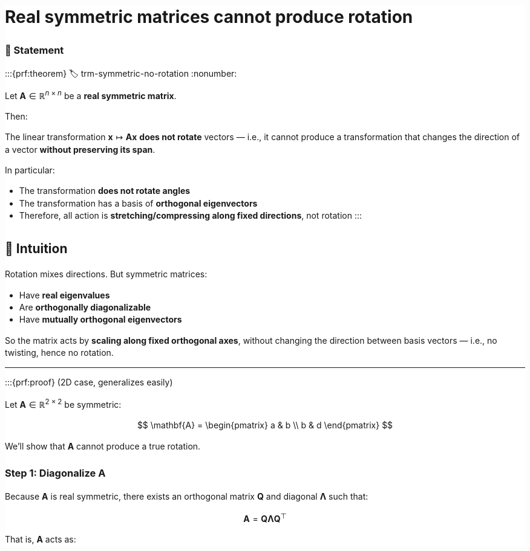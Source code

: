 # Real symmetric matrices cannot produce rotation

### 🧾 Statement
:::{prf:theorem}
:label: trm-symmetric-no-rotation
:nonumber:

Let $\mathbf{A} \in \mathbb{R}^{n \times n}$ be a **real symmetric matrix**.

Then:

The linear transformation $\mathbf{x} \mapsto \mathbf{A}\mathbf{x}$ **does not rotate** vectors — i.e., it cannot produce a transformation that changes the direction of a vector **without preserving its span**.

In particular:

* The transformation **does not rotate angles**
* The transformation has a basis of **orthogonal eigenvectors**
* Therefore, all action is **stretching/compressing along fixed directions**, not rotation
:::

## 🧠 Intuition

Rotation mixes directions. But symmetric matrices:

* Have **real eigenvalues**
* Are **orthogonally diagonalizable**
* Have **mutually orthogonal eigenvectors**

So the matrix acts by **scaling along fixed orthogonal axes**, without changing the direction between basis vectors — i.e., no twisting, hence no rotation.

---
:::{prf:proof} (2D case, generalizes easily)

Let $\mathbf{A} \in \mathbb{R}^{2 \times 2}$ be symmetric:

$$
\mathbf{A} = \begin{pmatrix} a & b \\ b & d \end{pmatrix}
$$

We’ll show that $\mathbf{A}$ cannot produce a true rotation.

### Step 1: Diagonalize $\mathbf{A}$

Because $\mathbf{A}$ is real symmetric, there exists an orthogonal matrix $\mathbf{Q}$ and diagonal $\mathbf{\Lambda}$ such that:

$$
\mathbf{A} = \mathbf{Q} \mathbf{\Lambda} \mathbf{Q}^\top
$$

That is, $\mathbf{A}$ acts as:
